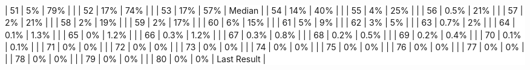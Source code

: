 | 51 | 5% | 79% |  |
| 52 | 17% | 74% |  |
| 53 | 17% | 57% | Median |
| 54 | 14% | 40% |  |
| 55 | 4% | 25% |  |
| 56 | 0.5% | 21% |  |
| 57 | 2% | 21% |  |
| 58 | 2% | 19% |  |
| 59 | 2% | 17% |  |
| 60 | 6% | 15% |  |
| 61 | 5% | 9% |  |
| 62 | 3% | 5% |  |
| 63 | 0.7% | 2% |  |
| 64 | 0.1% | 1.3% |  |
| 65 | 0% | 1.2% |  |
| 66 | 0.3% | 1.2% |  |
| 67 | 0.3% | 0.8% |  |
| 68 | 0.2% | 0.5% |  |
| 69 | 0.2% | 0.4% |  |
| 70 | 0.1% | 0.1% |  |
| 71 | 0% | 0% |  |
| 72 | 0% | 0% |  |
| 73 | 0% | 0% |  |
| 74 | 0% | 0% |  |
| 75 | 0% | 0% |  |
| 76 | 0% | 0% |  |
| 77 | 0% | 0% |  |
| 78 | 0% | 0% |  |
| 79 | 0% | 0% |  |
| 80 | 0% | 0% | Last Result |

